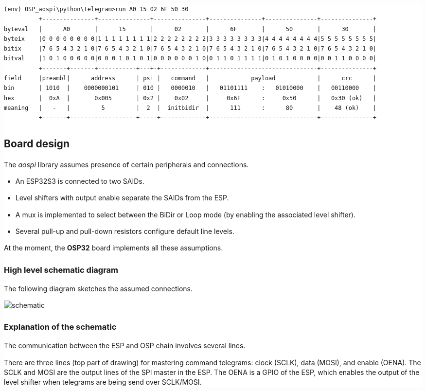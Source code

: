 ```
(env) OSP_aospi\python\telegram>run A0 15 02 6F 50 30
          +---------------+---------------+---------------+---------------+---------------+---------------+
byteval   |      A0       |      15       |      02       |      6F       |      50       |      30       |
byteix    |0 0 0 0 0 0 0 0|1 1 1 1 1 1 1 1|2 2 2 2 2 2 2 2|3 3 3 3 3 3 3 3|4 4 4 4 4 4 4 4|5 5 5 5 5 5 5 5|
bitix     |7 6 5 4 3 2 1 0|7 6 5 4 3 2 1 0|7 6 5 4 3 2 1 0|7 6 5 4 3 2 1 0|7 6 5 4 3 2 1 0|7 6 5 4 3 2 1 0|
bitval    |1 0 1 0 0 0 0 0|0 0 0 1 0 1 0 1|0 0 0 0 0 0 1 0|0 1 1 0 1 1 1 1|0 1 0 1 0 0 0 0|0 0 1 1 0 0 0 0|
          +-------+-------+-----------+---+-+-------------+-------------------------------+---------------+
field     |preambl|      address      | psi |   command   |            payload            |      crc      |
bin       | 1010  |    0000000101     | 010 |   0000010   |   01101111    :   01010000    |   00110000    |
hex       |  0xA  |       0x005       | 0x2 |    0x02     |     0x6F      :     0x50      |   0x30 (ok)   |
meaning   |   -   |         5         |  2  |  initbidir  |      111      :      80       |    48 (ok)    |
          +-------+-------------------+-----+-------------+-------------------------------+---------------+
```


## Board design

The _aospi_ library assumes presence of certain peripherals and connections.
 
- An ESP32S3 is connected to two SAIDs.

- Level shifters with output enable separate the SAIDs from the ESP.

- A mux is implemented to select between the BiDir or Loop mode
 (by enabling the associated level shifter).

- Several pull-up and pull-down resistors configure default line levels.

At the moment, the **OSP32** board implements all these assumptions.


### High level schematic diagram

The following diagram sketches the assumed connections.

![schematic](extras/schematic.drawio.png)


### Explanation of the schematic

The communication between the ESP and OSP chain involves several lines.

There are three lines (top part of drawing) for mastering command telegrams: 
clock (SCLK), data (MOSI), and enable (OENA).
The SCLK and MOSI are the output lines of the SPI master in the ESP.
The OENA is a GPIO of the ESP, which enables the output of the level shifter
when telegrams are being send over SCLK/MOSI.
